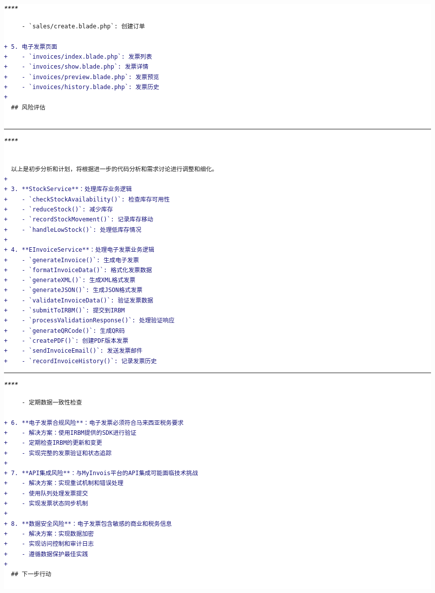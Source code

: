 
_****_

```diff
     - `sales/create.blade.php`: 创建订单
  
+ 5. 电子发票页面
+    - `invoices/index.blade.php`: 发票列表
+    - `invoices/show.blade.php`: 发票详情
+    - `invoices/preview.blade.php`: 发票预览
+    - `invoices/history.blade.php`: 发票历史
+ 
  ## 风险评估
  
```

---

_****_

```diff
  
  以上是初步分析和计划，将根据进一步的代码分析和需求讨论进行调整和细化。
+ 
+ 3. **StockService**：处理库存业务逻辑
+    - `checkStockAvailability()`: 检查库存可用性
+    - `reduceStock()`: 减少库存
+    - `recordStockMovement()`: 记录库存移动
+    - `handleLowStock()`: 处理低库存情况
+ 
+ 4. **EInvoiceService**：处理电子发票业务逻辑
+    - `generateInvoice()`: 生成电子发票
+    - `formatInvoiceData()`: 格式化发票数据
+    - `generateXML()`: 生成XML格式发票
+    - `generateJSON()`: 生成JSON格式发票
+    - `validateInvoiceData()`: 验证发票数据
+    - `submitToIRBM()`: 提交到IRBM
+    - `processValidationResponse()`: 处理验证响应
+    - `generateQRCode()`: 生成QR码
+    - `createPDF()`: 创建PDF版本发票
+    - `sendInvoiceEmail()`: 发送发票邮件
+    - `recordInvoiceHistory()`: 记录发票历史 
```

---

_****_

```diff
     - 定期数据一致性检查
  
+ 6. **电子发票合规风险**：电子发票必须符合马来西亚税务要求
+    - 解决方案：使用IRBM提供的SDK进行验证
+    - 定期检查IRBM的更新和变更
+    - 实现完整的发票验证和状态追踪
+ 
+ 7. **API集成风险**：与MyInvois平台的API集成可能面临技术挑战
+    - 解决方案：实现重试机制和错误处理
+    - 使用队列处理发票提交
+    - 实现发票状态同步机制
+ 
+ 8. **数据安全风险**：电子发票包含敏感的商业和税务信息
+    - 解决方案：实现数据加密
+    - 实现访问控制和审计日志
+    - 遵循数据保护最佳实践
+ 
  ## 下一步行动
  
```